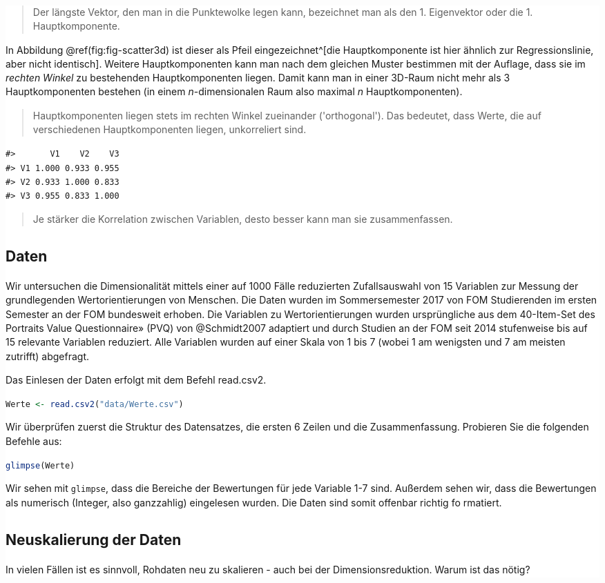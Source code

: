 
>   Der längste Vektor, den man in die Punktewolke legen kann, bezeichnet man als den 1. Eigenvektor oder die 1. Hauptkomponente.

In Abbildung \@ref(fig:fig-scatter3d) ist dieser als Pfeil eingezeichnet^[die Hauptkomponente ist hier ähnlich zur Regressionslinie, aber nicht identisch]. Weitere Hauptkomponenten kann man nach dem gleichen Muster bestimmen mit der Auflage, dass sie im *rechten Winkel* zu bestehenden Hauptkomponenten liegen. Damit kann man in einer 3D-Raum nicht mehr als 3 Hauptkomponenten bestehen (in einem $n$-dimensionalen Raum also maximal $n$ Hauptkomponenten). 

>   Hauptkomponenten liegen stets im rechten Winkel zueinander ('orthogonal'). Das bedeutet, dass Werte, die auf verschiedenen Hauptkomponenten liegen, unkorreliert sind.





```
#>       V1    V2    V3
#> V1 1.000 0.933 0.955
#> V2 0.933 1.000 0.833
#> V3 0.955 0.833 1.000
```

>   Je stärker die Korrelation zwischen Variablen, desto besser kann man sie zusammenfassen. 


## Daten

Wir untersuchen die Dimensionalität mittels einer auf 1000 Fälle reduzierten Zufallsauswahl von 15 Variablen zur Messung der grundlegenden Wertorientierungen von Menschen. Die Daten wurden im Sommersemester 2017 von FOM Studierenden im ersten Semester an der FOM bundesweit erhoben. Die Variablen zu Wertorientierungen wurden ursprüngliche aus dem 40-Item-Set des Portraits Value Questionnaire» (PVQ) von @Schmidt2007 adaptiert und durch Studien an der FOM seit 2014 stufenweise bis auf 15 relevante Variablen reduziert. Alle Variablen wurden auf einer Skala von 1 bis 7 (wobei 1 am wenigsten und 7 am meisten zutrifft) abgefragt. 

Das Einlesen der Daten erfolgt mit dem Befehl read.csv2.

```r
Werte <- read.csv2("data/Werte.csv")
```


Wir überprüfen zuerst die Struktur des Datensatzes, die ersten 6 Zeilen und die Zusammenfassung. Probieren Sie die folgenden Befehle aus:


```r
glimpse(Werte)
```

Wir sehen mit `glimpse`, dass die Bereiche der Bewertungen für jede Variable 1-7 sind. Außerdem sehen wir, dass die Bewertungen als numerisch (Integer, also ganzzahlig) eingelesen wurden. Die Daten sind somit offenbar richtig fo rmatiert.

## Neuskalierung der Daten 

In vielen Fällen ist es sinnvoll, Rohdaten neu zu skalieren - auch bei der Dimensionsreduktion. Warum ist das nötig? 
